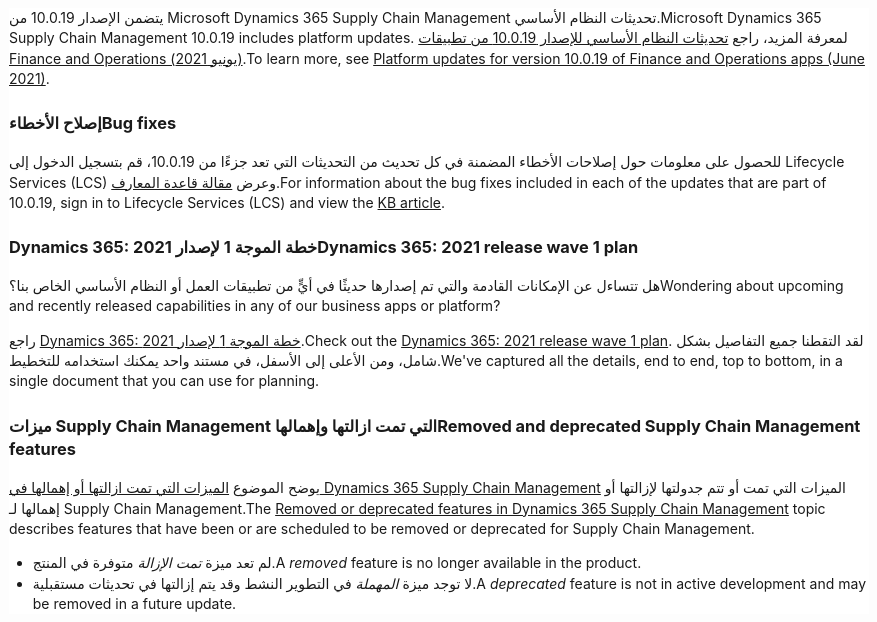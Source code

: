<span data-ttu-id="381da-207">يتضمن الإصدار 10.0.19 من Microsoft Dynamics 365 Supply Chain Management تحديثات النظام الأساسي.</span><span class="sxs-lookup"><span data-stu-id="381da-207">Microsoft Dynamics 365 Supply Chain Management 10.0.19 includes platform updates.</span></span> <span data-ttu-id="381da-208">لمعرفة المزيد، راجع [تحديثات النظام الأساسي للإصدار 10.0.19 من تطبيقات Finance and Operations (يونيو 2021)](../../fin-ops-core/dev-itpro/get-started/whats-new-platform-updates-10-0-19.md).</span><span class="sxs-lookup"><span data-stu-id="381da-208">To learn more, see [Platform updates for version 10.0.19 of Finance and Operations apps (June 2021)](../../fin-ops-core/dev-itpro/get-started/whats-new-platform-updates-10-0-19.md).</span></span>

### <a name="bug-fixes"></a><span data-ttu-id="381da-209">إصلاح الأخطاء</span><span class="sxs-lookup"><span data-stu-id="381da-209">Bug fixes</span></span>

<span data-ttu-id="381da-210">للحصول على معلومات حول إصلاحات الأخطاء المضمنة في كل تحديث من التحديثات التي تعد جزءًا من 10.0.19، قم بتسجيل الدخول إلى Lifecycle Services (LCS) وعرض [مقالة قاعدة المعارف](https://fix.lcs.dynamics.com/Issue/Details?bugId=575415).</span><span class="sxs-lookup"><span data-stu-id="381da-210">For information about the bug fixes included in each of the updates that are part of 10.0.19, sign in to Lifecycle Services (LCS) and view the [KB article](https://fix.lcs.dynamics.com/Issue/Details?bugId=575415).</span></span>

### <a name="dynamics-365-2021-release-wave-1-plan"></a><span data-ttu-id="381da-211">Dynamics 365: خطة الموجة 1 لإصدار 2021</span><span class="sxs-lookup"><span data-stu-id="381da-211">Dynamics 365: 2021 release wave 1 plan</span></span>

<span data-ttu-id="381da-212">هل تتساءل عن الإمكانات القادمة والتي تم إصدارها حديثًا في أيٍّ من تطبيقات العمل أو النظام الأساسي الخاص بنا؟</span><span class="sxs-lookup"><span data-stu-id="381da-212">Wondering about upcoming and recently released capabilities in any of our business apps or platform?</span></span>

<span data-ttu-id="381da-213">راجع [Dynamics 365: خطة الموجة 1 لإصدار 2021](/dynamics365-release-plan/2021wave1/).</span><span class="sxs-lookup"><span data-stu-id="381da-213">Check out the [Dynamics 365: 2021 release wave 1 plan](/dynamics365-release-plan/2021wave1/).</span></span> <span data-ttu-id="381da-214">لقد التقطنا جميع التفاصيل بشكل شامل، ومن الأعلى إلى الأسفل، في مستند واحد يمكنك استخدامه للتخطيط.</span><span class="sxs-lookup"><span data-stu-id="381da-214">We've captured all the details, end to end, top to bottom, in a single document that you can use for planning.</span></span>

### <a name="removed-and-deprecated-supply-chain-management-features"></a><span data-ttu-id="381da-215">ميزات Supply Chain Management التي تمت ازالتها وإهمالها</span><span class="sxs-lookup"><span data-stu-id="381da-215">Removed and deprecated Supply Chain Management features</span></span>

<span data-ttu-id="381da-216">يوضح الموضوع [الميزات التي تمت ازالتها أو إهمالها في Dynamics 365 Supply Chain Management](removed-deprecated-features-scm-updates.md) الميزات التي تمت أو تتم جدولتها لإزالتها أو إهمالها لـ Supply Chain Management.</span><span class="sxs-lookup"><span data-stu-id="381da-216">The [Removed or deprecated features in Dynamics 365 Supply Chain Management](removed-deprecated-features-scm-updates.md) topic describes features that have been or are scheduled to be removed or deprecated for Supply Chain Management.</span></span>

- <span data-ttu-id="381da-217">لم تعد ميزة *تمت الإزالة* متوفرة في المنتج.</span><span class="sxs-lookup"><span data-stu-id="381da-217">A *removed* feature is no longer available in the product.</span></span>
- <span data-ttu-id="381da-218">لا توجد ميزة *المهملة* في التطوير النشط وقد يتم إزالتها في تحديثات مستقبلية.</span><span class="sxs-lookup"><span data-stu-id="381da-218">A *deprecated* feature is not in active development and may be removed in a future update.</span></span>
